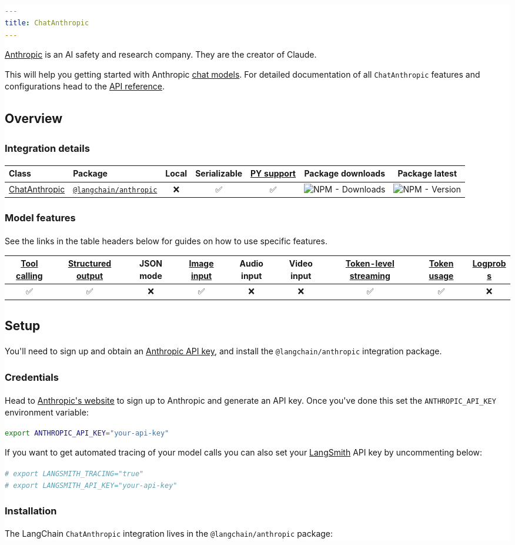 ```yaml
---
title: ChatAnthropic
---
```


[Anthropic](https://www.anthropic.com/) is an AI safety and research company. They are the creator of Claude.

This will help you getting started with Anthropic [chat models](/oss/concepts/chat_models). For detailed documentation of all `ChatAnthropic` features and configurations head to the [API reference](https://api.js.langchain.com/classes/langchain_anthropic.ChatAnthropic.html).

## Overview
### Integration details

| Class | Package | Local | Serializable | [PY support](https://python.langchain.com/docs/integrations/chat/anthropic/) | Package downloads | Package latest |
| :--- | :--- | :---: | :---: |  :---: | :---: | :---: |
| [ChatAnthropic](https://api.js.langchain.com/classes/langchain_anthropic.ChatAnthropic.html) | [`@langchain/anthropic`](https://www.npmjs.com/package/@langchain/anthropic) | ❌ | ✅ | ✅ | ![NPM - Downloads](https://img.shields.io/npm/dm/@langchain/anthropic?style=flat-square&label=%20&) | ![NPM - Version](https://img.shields.io/npm/v/@langchain/anthropic?style=flat-square&label=%20&) |

### Model features

See the links in the table headers below for guides on how to use specific features.

| [Tool calling](/oss/how-to/tool_calling) | [Structured output](/oss/how-to/structured_output/) | JSON mode | [Image input](/oss/how-to/multimodal_inputs/) | Audio input | Video input | [Token-level streaming](/oss/how-to/chat_streaming/) | [Token usage](/oss/how-to/chat_token_usage_tracking/) | [Logprobs](/oss/how-to/logprobs/) |
| :---: | :---: | :---: | :---: |  :---: | :---: | :---: | :---: | :---: |
| ✅ | ✅ | ❌ | ✅ | ❌ | ❌ | ✅ | ✅ | ❌ |

## Setup

You'll need to sign up and obtain an [Anthropic API key](https://www.anthropic.com/), and install the `@langchain/anthropic` integration package.

### Credentials

Head to [Anthropic's website](https://www.anthropic.com/) to sign up to Anthropic and generate an API key. Once you've done this set the `ANTHROPIC_API_KEY` environment variable:

```bash
export ANTHROPIC_API_KEY="your-api-key"
```

If you want to get automated tracing of your model calls you can also set your [LangSmith](https://docs.smith.langchain.com/) API key by uncommenting below:

```bash
# export LANGSMITH_TRACING="true"
# export LANGSMITH_API_KEY="your-api-key"
```

### Installation

The LangChain `ChatAnthropic` integration lives in the `@langchain/anthropic` package:
